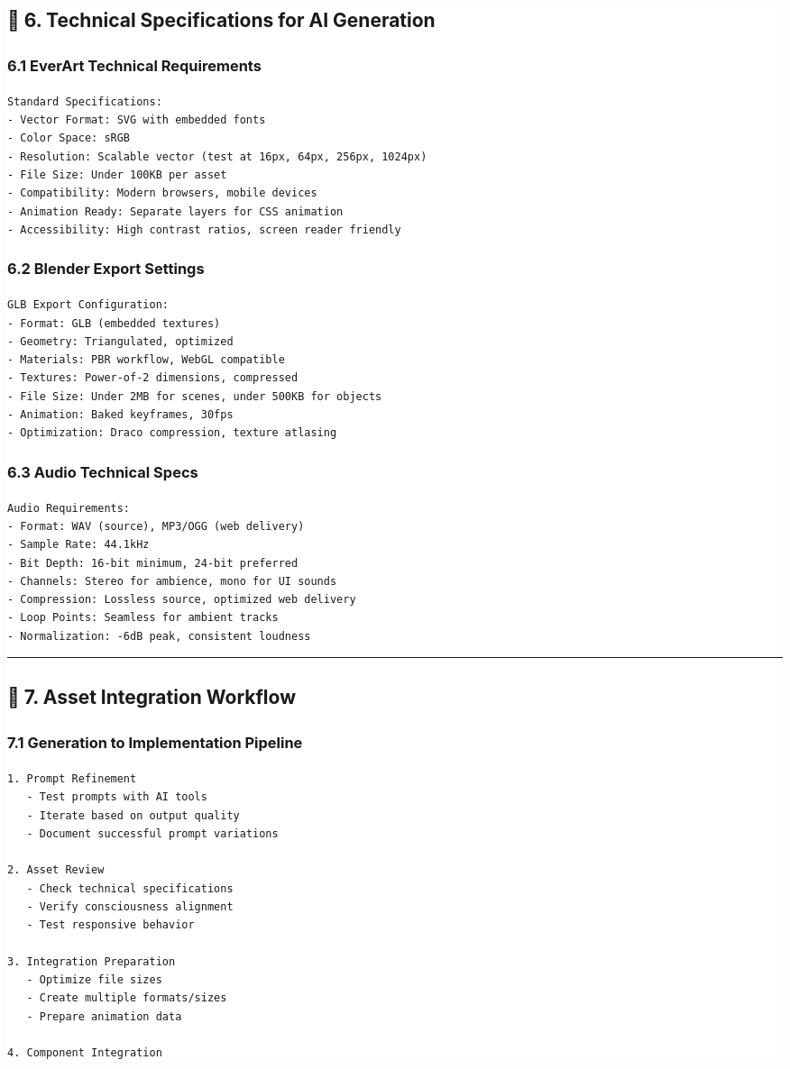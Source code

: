 
## 🔧 6. Technical Specifications for AI Generation

### **6.1 EverArt Technical Requirements**

```
Standard Specifications:
- Vector Format: SVG with embedded fonts
- Color Space: sRGB
- Resolution: Scalable vector (test at 16px, 64px, 256px, 1024px)
- File Size: Under 100KB per asset
- Compatibility: Modern browsers, mobile devices
- Animation Ready: Separate layers for CSS animation
- Accessibility: High contrast ratios, screen reader friendly
```

### **6.2 Blender Export Settings**

```
GLB Export Configuration:
- Format: GLB (embedded textures)
- Geometry: Triangulated, optimized
- Materials: PBR workflow, WebGL compatible
- Textures: Power-of-2 dimensions, compressed
- File Size: Under 2MB for scenes, under 500KB for objects
- Animation: Baked keyframes, 30fps
- Optimization: Draco compression, texture atlasing
```

### **6.3 Audio Technical Specs**

```
Audio Requirements:
- Format: WAV (source), MP3/OGG (web delivery)
- Sample Rate: 44.1kHz
- Bit Depth: 16-bit minimum, 24-bit preferred
- Channels: Stereo for ambience, mono for UI sounds
- Compression: Lossless source, optimized web delivery
- Loop Points: Seamless for ambient tracks
- Normalization: -6dB peak, consistent loudness
```

---

## 🌌 7. Asset Integration Workflow

### **7.1 Generation to Implementation Pipeline**

```
1. Prompt Refinement
   - Test prompts with AI tools
   - Iterate based on output quality
   - Document successful prompt variations

2. Asset Review
   - Check technical specifications
   - Verify consciousness alignment
   - Test responsive behavior

3. Integration Preparation
   - Optimize file sizes
   - Create multiple formats/sizes
   - Prepare animation data

4. Component Integration
```